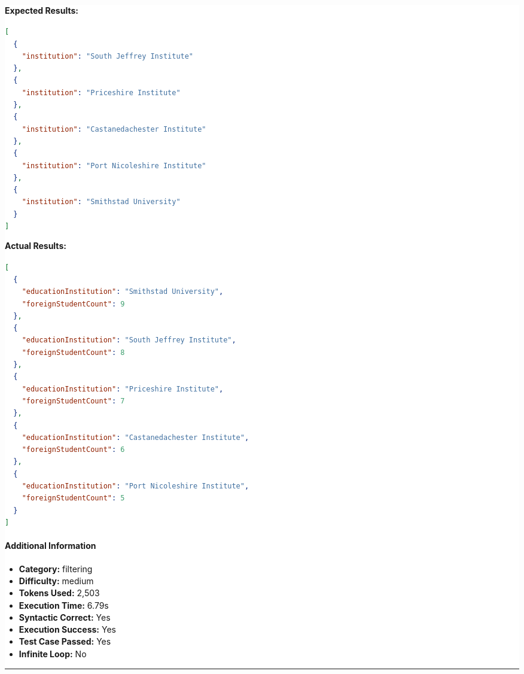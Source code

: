 **Expected Results:**
```json
[
  {
    "institution": "South Jeffrey Institute"
  },
  {
    "institution": "Priceshire Institute"
  },
  {
    "institution": "Castanedachester Institute"
  },
  {
    "institution": "Port Nicoleshire Institute"
  },
  {
    "institution": "Smithstad University"
  }
]
```

**Actual Results:**
```json
[
  {
    "educationInstitution": "Smithstad University",
    "foreignStudentCount": 9
  },
  {
    "educationInstitution": "South Jeffrey Institute",
    "foreignStudentCount": 8
  },
  {
    "educationInstitution": "Priceshire Institute",
    "foreignStudentCount": 7
  },
  {
    "educationInstitution": "Castanedachester Institute",
    "foreignStudentCount": 6
  },
  {
    "educationInstitution": "Port Nicoleshire Institute",
    "foreignStudentCount": 5
  }
]
```

#### Additional Information

- **Category:** filtering
- **Difficulty:** medium
- **Tokens Used:** 2,503
- **Execution Time:** 6.79s
- **Syntactic Correct:** Yes
- **Execution Success:** Yes
- **Test Case Passed:** Yes
- **Infinite Loop:** No

---